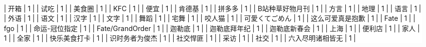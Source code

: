 | 开箱 | 1 |
| 试吃 | 1 |
| 美食圈 | 1 |
| KFC | 1 |
| 便宜 | 1 |
| 肯德基 | 1 |
| 拼多多 | 1 |
| B站种草好物月刊 | 1 |
| 方言 | 1 |
| 地理 | 1 |
| 语言 | 1 |
| 外语 | 1 |
| 语文 | 1 |
| 汉字 | 1 |
| 文字 | 1 |
| 舞蹈 | 1 |
| 宅舞 | 1 |
| 咬人猫 | 1 |
| 可愛くてごめん | 1 |
| 这么可爱真是抱歉 | 1 |
| Fate | 1 |
| fgo | 1 |
| 命运-冠位指定 | 1 |
| Fate/GrandOrder | 1 |
| 迦勒底 | 1 |
| 迦勒底拜年纪 | 1 |
| 迦勒底新春会 | 1 |
| 上海 | 1 |
| 便利店 | 1 |
| 家人 | 1 |
| 全家 | 1 |
| 快乐美食打卡 | 1 |
| 识时务者为俊杰 | 1 |
| 社交悍匪 | 1 |
| 采访 | 1 |
| 社交 | 1 |
| 六入尽明诸相皆无 | 1 |